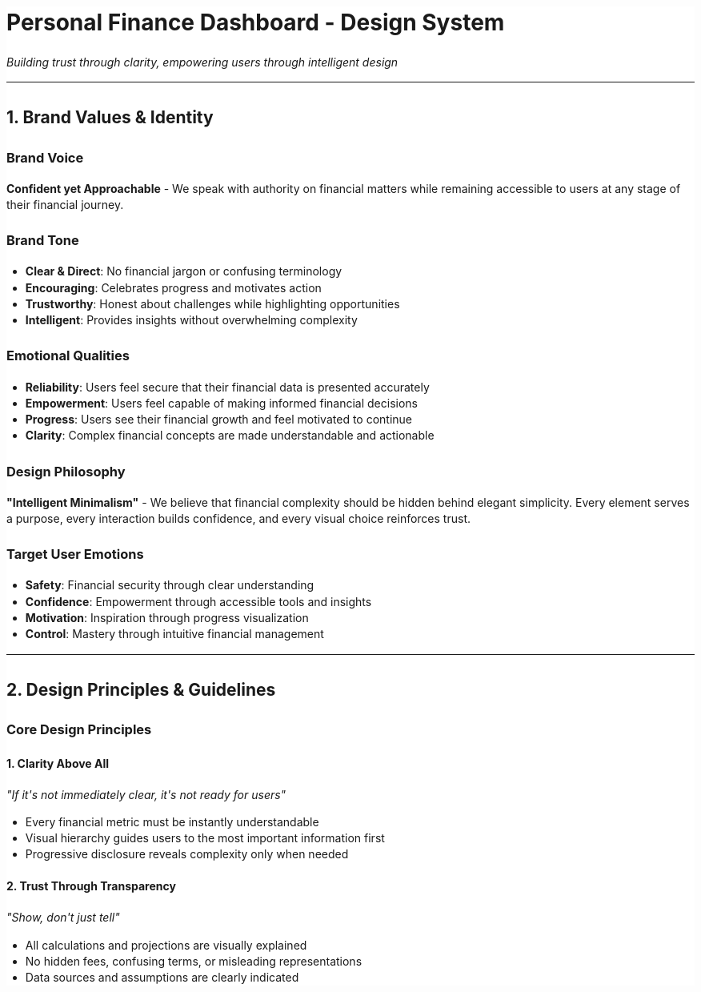 # Personal Finance Dashboard - Design System

*Building trust through clarity, empowering users through intelligent design*

---

## 1. Brand Values & Identity

### Brand Voice
**Confident yet Approachable** - We speak with authority on financial matters while remaining accessible to users at any stage of their financial journey.

### Brand Tone
- **Clear & Direct**: No financial jargon or confusing terminology
- **Encouraging**: Celebrates progress and motivates action
- **Trustworthy**: Honest about challenges while highlighting opportunities
- **Intelligent**: Provides insights without overwhelming complexity

### Emotional Qualities
- **Reliability**: Users feel secure that their financial data is presented accurately
- **Empowerment**: Users feel capable of making informed financial decisions
- **Progress**: Users see their financial growth and feel motivated to continue
- **Clarity**: Complex financial concepts are made understandable and actionable

### Design Philosophy
**"Intelligent Minimalism"** - We believe that financial complexity should be hidden behind elegant simplicity. Every element serves a purpose, every interaction builds confidence, and every visual choice reinforces trust.

### Target User Emotions
- **Safety**: Financial security through clear understanding
- **Confidence**: Empowerment through accessible tools and insights
- **Motivation**: Inspiration through progress visualization
- **Control**: Mastery through intuitive financial management

---

## 2. Design Principles & Guidelines

### Core Design Principles

#### 1. Clarity Above All
*"If it's not immediately clear, it's not ready for users"*
- Every financial metric must be instantly understandable
- Visual hierarchy guides users to the most important information first
- Progressive disclosure reveals complexity only when needed

#### 2. Trust Through Transparency
*"Show, don't just tell"*
- All calculations and projections are visually explained
- No hidden fees, confusing terms, or misleading representations
- Data sources and assumptions are clearly indicated
